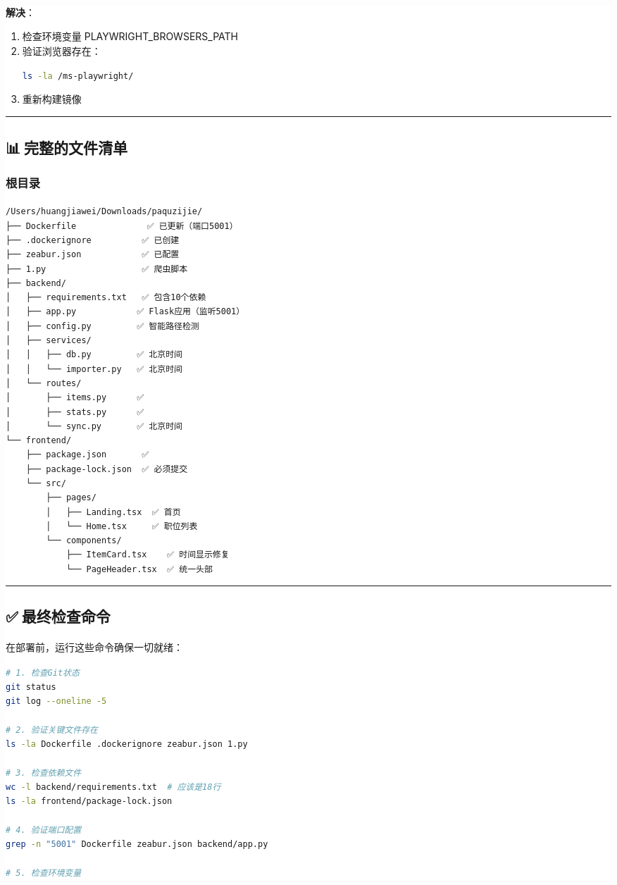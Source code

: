 **解决**：
1. 检查环境变量 PLAYWRIGHT_BROWSERS_PATH
2. 验证浏览器存在：
   ```bash
   ls -la /ms-playwright/
   ```
3. 重新构建镜像

---

## 📊 完整的文件清单

### 根目录
```
/Users/huangjiawei/Downloads/paquzijie/
├── Dockerfile              ✅ 已更新（端口5001）
├── .dockerignore          ✅ 已创建
├── zeabur.json            ✅ 已配置
├── 1.py                   ✅ 爬虫脚本
├── backend/
│   ├── requirements.txt   ✅ 包含10个依赖
│   ├── app.py            ✅ Flask应用（监听5001）
│   ├── config.py         ✅ 智能路径检测
│   ├── services/
│   │   ├── db.py         ✅ 北京时间
│   │   └── importer.py   ✅ 北京时间
│   └── routes/
│       ├── items.py      ✅
│       ├── stats.py      ✅
│       └── sync.py       ✅ 北京时间
└── frontend/
    ├── package.json       ✅
    ├── package-lock.json  ✅ 必须提交
    └── src/
        ├── pages/
        │   ├── Landing.tsx  ✅ 首页
        │   └── Home.tsx     ✅ 职位列表
        └── components/
            ├── ItemCard.tsx    ✅ 时间显示修复
            └── PageHeader.tsx  ✅ 统一头部
```

---

## ✅ 最终检查命令

在部署前，运行这些命令确保一切就绪：

```bash
# 1. 检查Git状态
git status
git log --oneline -5

# 2. 验证关键文件存在
ls -la Dockerfile .dockerignore zeabur.json 1.py

# 3. 检查依赖文件
wc -l backend/requirements.txt  # 应该是18行
ls -la frontend/package-lock.json

# 4. 验证端口配置
grep -n "5001" Dockerfile zeabur.json backend/app.py

# 5. 检查环境变量
```